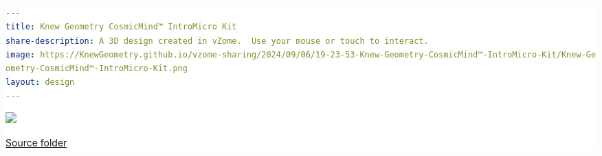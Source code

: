 ```yaml
---
title: Knew Geometry CosmicMind™ IntroMicro Kit
share-description: A 3D design created in vZome.  Use your mouse or touch to interact.
image: https://KnewGeometry.github.io/vzome-sharing/2024/09/06/19-23-53-Knew-Geometry-CosmicMind™-IntroMicro-Kit/Knew-Geometry-CosmicMind™-IntroMicro-Kit.png
layout: design
---
```


  
  <div style='display:flex;'><div style='margin: auto;'><vzome-viewer-previous load-camera='true' label='prev step'></vzome-viewer-previous><vzome-viewer-next load-camera='true' label='next step'></vzome-viewer-next></div></div>
  <vzome-viewer style="width: 100%; height: 60dvh" indexed='true'
        src="https://KnewGeometry.github.io/vzome-sharing/2024/09/06/19-23-53-Knew-Geometry-CosmicMind™-IntroMicro-Kit/Knew-Geometry-CosmicMind™-IntroMicro-Kit.vZome" >
    <img  style="width: 100%"
        src="https://KnewGeometry.github.io/vzome-sharing/2024/09/06/19-23-53-Knew-Geometry-CosmicMind™-IntroMicro-Kit/Knew-Geometry-CosmicMind™-IntroMicro-Kit.png" >
  </vzome-viewer>


[Source folder](<https://github.com/KnewGeometry/vzome-sharing/tree/main/2024/09/06/19-23-53-Knew-Geometry-CosmicMind™-IntroMicro-Kit/>)
